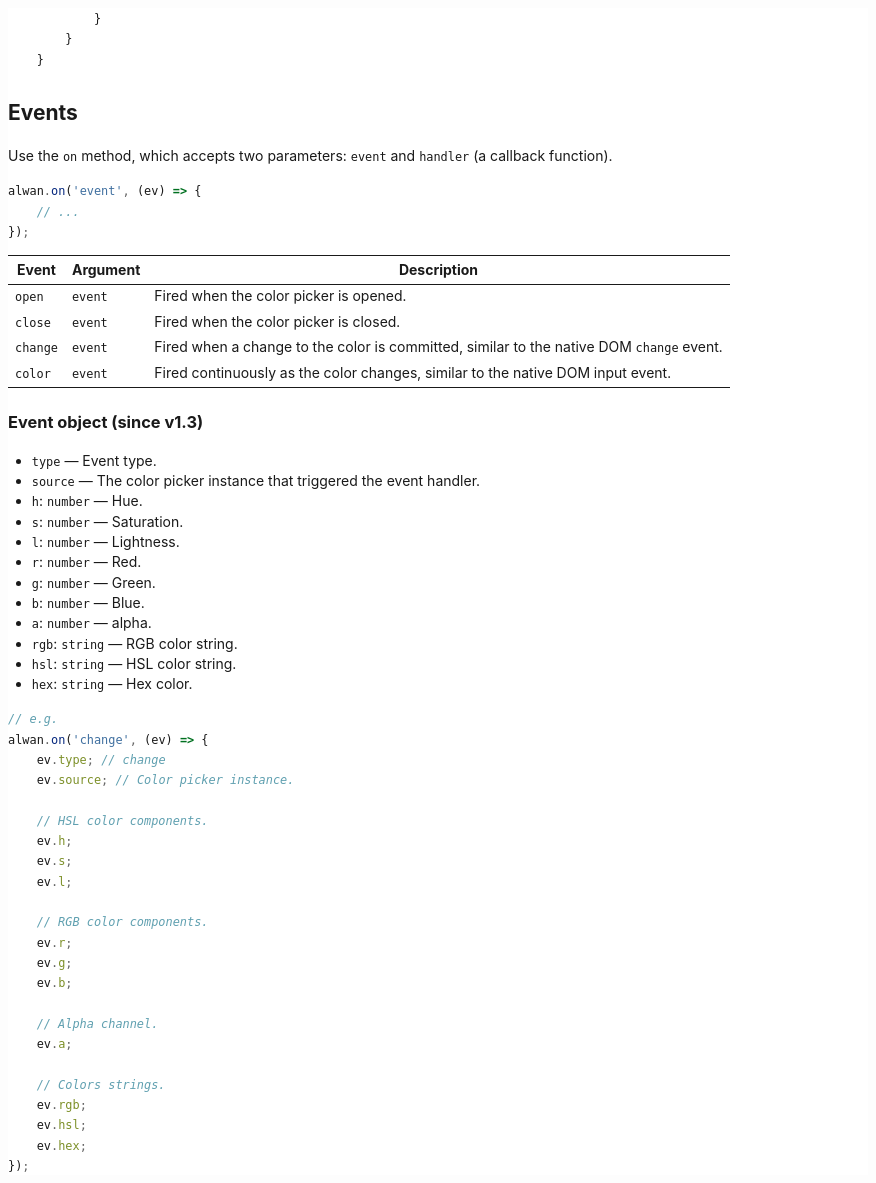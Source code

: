 ```javascript
            }
        }
    }
```

## Events

Use the `on` method, which accepts two parameters: `event` and `handler` (a callback function).

```javascript
alwan.on('event', (ev) => {
    // ...
});
```

| Event    | Argument | Description                                                                                        |
| -------- | -------- | -------------------------------------------------------------------------------------------------- |
| `open`   | `event`  | Fired when the color picker is opened.                                                             |
| `close`  | `event`  | Fired when the color picker is closed.                                                             |
| `change` | `event`  | Fired when a change to the color is committed, similar to the native DOM `change` event.           |
| `color`  | `event`  | Fired continuously as the color changes, similar to the native DOM input event.                    |

### Event object (since v1.3)

-   `type` — Event type.
-   `source` — The color picker instance that triggered the event handler.
-   `h`: `number` — Hue.
-   `s`: `number` — Saturation.
-   `l`: `number` — Lightness.
-   `r`: `number` — Red.
-   `g`: `number` — Green.
-   `b`: `number` — Blue.
-   `a`: `number` — alpha.
-   `rgb`: `string` — RGB color string.
-   `hsl`: `string` — HSL color string.
-   `hex`: `string` — Hex color.

```javascript
// e.g.
alwan.on('change', (ev) => {
    ev.type; // change
    ev.source; // Color picker instance.

    // HSL color components.
    ev.h;
    ev.s;
    ev.l;

    // RGB color components.
    ev.r;
    ev.g;
    ev.b;

    // Alpha channel.
    ev.a;

    // Colors strings.
    ev.rgb;
    ev.hsl;
    ev.hex;
});
```
